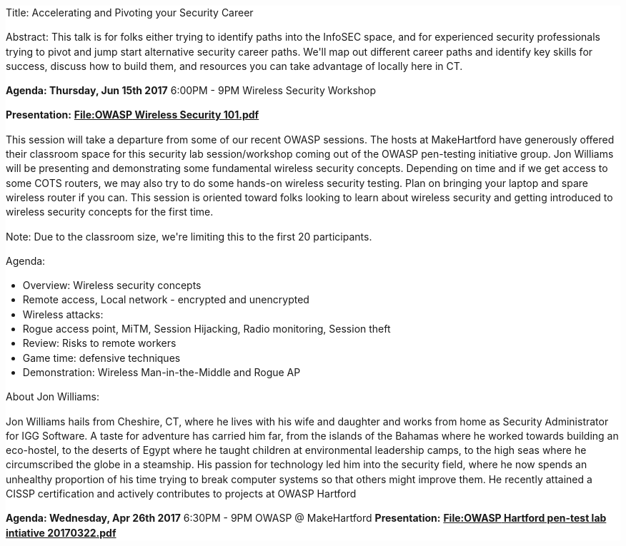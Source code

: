 Title: Accelerating and Pivoting your Security Career

Abstract: This talk is for folks either trying to identify paths into
the InfoSEC space, and for experienced security professionals trying to
pivot and jump start alternative security career paths. We'll map out
different career paths and identify key skills for success, discuss how
to build them, and resources you can take advantage of locally here in
CT.

**Agenda: Thursday, Jun 15th 2017**
6:00PM - 9PM
Wireless Security Workshop

**Presentation:** [**<File:OWASP> Wireless Security
101.pdf**](:File:OWASP_Wireless_Security_101.pdf "wikilink")

This session will take a departure from some of our recent OWASP
sessions. The hosts at MakeHartford have generously offered their
classroom space for this security lab session/workshop coming out of the
OWASP pen-testing initiative group. Jon Williams will be presenting and
demonstrating some fundamental wireless security concepts. Depending on
time and if we get access to some COTS routers, we may also try to do
some hands-on wireless security testing. Plan on bringing your laptop
and spare wireless router if you can. This session is oriented toward
folks looking to learn about wireless security and getting introduced to
wireless security concepts for the first time.

Note: Due to the classroom size, we're limiting this to the first 20
participants.

Agenda:

  - Overview: Wireless security concepts
  - Remote access, Local network - encrypted and unencrypted
  - Wireless attacks:
  - Rogue access point, MiTM, Session Hijacking, Radio monitoring,
    Session theft
  - Review: Risks to remote workers
  - Game time: defensive techniques
  - Demonstration: Wireless Man-in-the-Middle and Rogue AP

About Jon Williams:

Jon Williams hails from Cheshire, CT, where he lives with his wife and
daughter and works from home as Security Administrator for IGG Software.
A taste for adventure has carried him far, from the islands of the
Bahamas where he worked towards building an eco-hostel, to the deserts
of Egypt where he taught children at environmental leadership camps, to
the high seas where he circumscribed the globe in a steamship. His
passion for technology led him into the security field, where he now
spends an unhealthy proportion of his time trying to break computer
systems so that others might improve them. He recently attained a CISSP
certification and actively contributes to projects at OWASP Hartford

**Agenda: Wednesday, Apr 26th 2017**
6:30PM - 9PM
OWASP @ MakeHartford
**Presentation:** [**<File:OWASP> Hartford pen-test lab intiative
20170322.pdf**](:File:OWASP_Hartford_pen-test_lab_intiative_20170322.pdf "wikilink")
